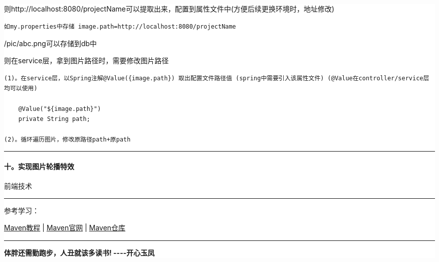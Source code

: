 则http://localhost:8080/projectName可以提取出来，配置到属性文件中(方便后续更换环境时，地址修改)

    如my.properties中存储 image.path=http://localhost:8080/projectName

/pic/abc.png可以存储到db中

则在service层，拿到图片路径时，需要修改图片路径

    (1)。在service层，以Spring注解@Value({image.path}) 取出配置文件路径值 (spring中需要引入该属性文件) (@Value在controller/service层均可以使用)
    
        @Value("${image.path}")
        private String path;
    
    (2)。循环遍历图片，修改原路径path+原path

--------

#### 十。实现图片轮播特效

前端技术

--------


参考学习：

[Maven教程](https://www.yiibai.com/maven/)   |   [Maven官网](http://maven.apache.org/)    |   [Maven仓库](https://mvnrepository.com/)

---------

**体胖还需勤跑步，人丑就该多读书!  ----开心玉凤**
